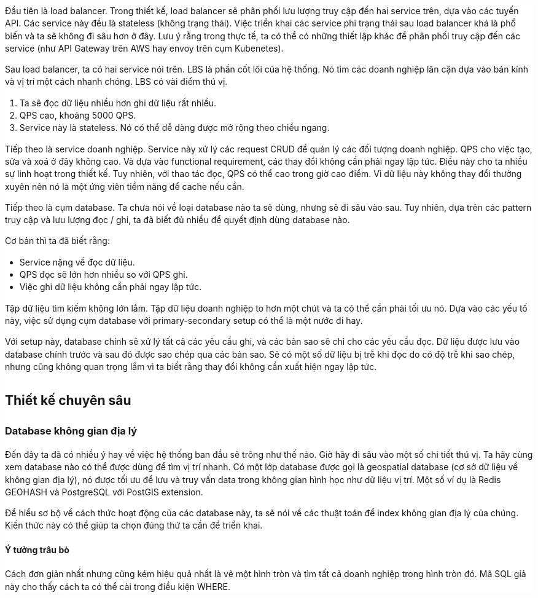 Đầu tiên là load balancer. Trong thiết kế, load balancer sẽ phân phối lưu lượng truy cập đến hai service trên, dựa vào các tuyến API. Các service này đều là stateless (không trạng thái). Việc triển khai các service phi trạng thái sau load balancer khá là phổ biến và ta sẽ không đi sâu hơn ở đây. Lưu ý rằng trong thực tế, ta có thể có những thiết lập khác để phân phối truy cập đến các service (như API Gateway trên AWS hay envoy trên cụm Kubenetes).

Sau load balancer, ta có hai service nói trên. LBS là phần cốt lõi của hệ thống. Nó tìm các doanh nghiệp lân cận dựa vào bán kính và vị trí một cách nhanh chóng. LBS có vài điểm thú vị. 

1. Ta sẽ đọc dữ liệu nhiều hơn ghi dữ liệu rất nhiều. 
2. QPS cao, khoảng 5000 QPS. 
3. Service này là stateless. Nó có thể dễ dàng được mở rộng theo chiều ngang.

Tiếp theo là service doanh nghiệp. Service này xử lý các request CRUD để quản lý các đối tượng doanh nghiệp. QPS cho việc tạo, sửa và xoá ở đây không cao. Và dựa vào functional requirement, các thay đổi không cần phải ngay lập tức. Điều này cho ta nhiều sự linh hoạt trong thiết kế. Tuy nhiên, với thao tác đọc, QPS có thể cao trong giờ cao điểm. Vì dữ liệu này không thay đổi thường xuyên nên nó là một ứng viên tiềm năng để cache nếu cần.

Tiếp theo là cụm database. Ta chưa nói về loại database nào ta sẽ dùng, nhưng sẽ đi sâu vào sau. Tuy nhiên, dựa trên các pattern truy cập và lưu lượng đọc / ghi, ta đã biết đủ nhiều để quyết định dùng database nào. 

Cơ bản thì ta đã biết rằng: 

- Service nặng về đọc dữ liệu. 
- QPS đọc sẽ lớn hơn nhiều so với QPS ghi. 
- Việc ghi dữ liệu không cần phải ngay lập tức. 

Tập dữ liệu tìm kiếm không lớn lắm. Tập dữ liệu doanh nghiệp to hơn một chút và ta có thể cần phải tối ưu nó. Dựa vào các yếu tố này, việc sử dụng cụm database với primary-secondary setup có thể là một nước đi hay.

Với setup này, database chính sẽ xử lý tất cả các yêu cầu ghi, và các bản sao sẽ chỉ cho các yêu cầu đọc. Dữ liệu được lưu vào database chính trước và sau đó được sao chép qua các bản sao. Sẽ có một số dữ liệu bị trễ khi đọc do có độ trễ khi sao chép, nhưng cũng không quan trọng lắm vì ta biết rằng thay đổi không cần xuất hiện ngay lập tức.

## Thiết kế chuyên sâu

### Database không gian địa lý

Đến đây ta đã có nhiều ý hay về việc hệ thống ban đầu sẽ trông như thế nào. Giờ hãy đi sâu vào một số chi tiết thú vị. Ta hãy cùng xem database nào có thể được dùng để tìm vị trí nhanh. Có một lớp database được gọi là geospatial database (cơ sở dữ liệu về không gian địa lý), nó được tối ưu để lưu và truy vấn data trong không gian hình học như dữ liệu vị trí. Một số ví dụ là Redis GEOHASH và PostgreSQL với PostGIS extension.

Để hiểu sơ bộ về cách thức hoạt động của các database này, ta sẽ nói về các thuật toán để index không gian địa lý của chúng. Kiến thức này có thể giúp ta chọn đúng thứ ta cần để triển khai.

#### Ý tưởng trâu bò

Cách đơn giản nhất nhưng cũng kém hiệu quả nhất là vẽ một hình tròn và tìm tất cả doanh nghiệp trong hình tròn đó. Mã SQL giả này cho thấy cách ta có thể cài trong điều kiện WHERE. 
